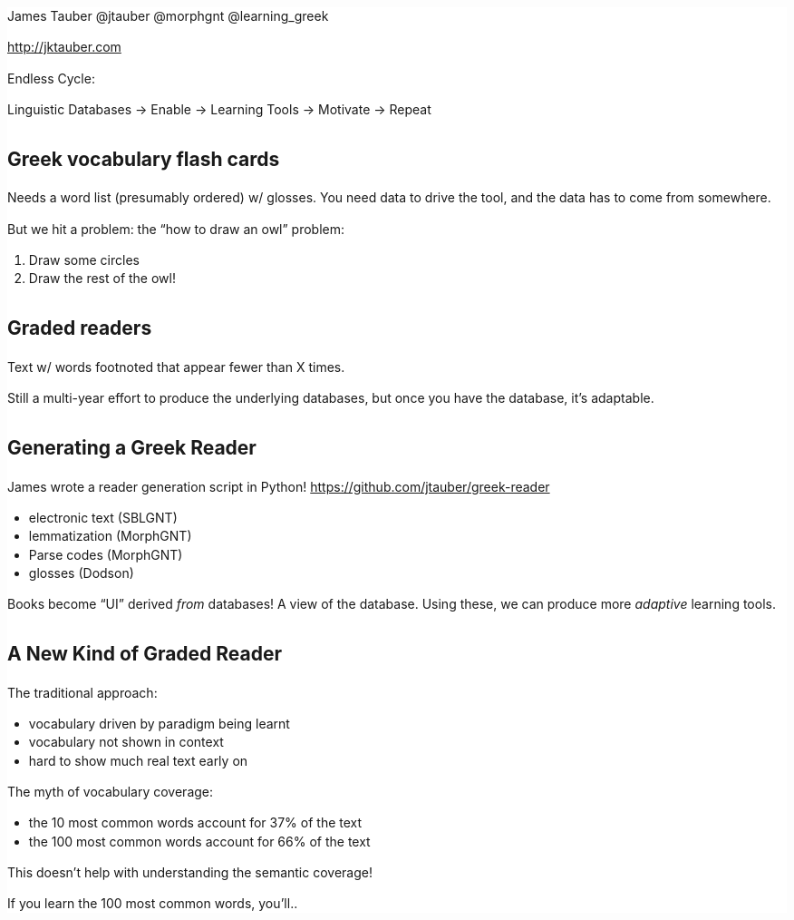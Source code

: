 James Tauber
@jtauber
@morphgnt
@learning_greek

http://jktauber.com


Endless Cycle:

Linguistic Databases -> Enable -> Learning Tools -> Motivate -> Repeat

## Greek vocabulary flash cards

Needs a word list (presumably ordered) w/ glosses. You need data to drive the tool, and the data has to come from somewhere.

But we hit a problem: the “how to draw an owl” problem:

1. Draw some circles
2. Draw the rest of the owl!

## Graded readers

Text w/ words footnoted that appear fewer than X times.

Still a multi-year effort to produce the underlying databases, but once you have the database, it’s adaptable.

## Generating a Greek Reader

James wrote a reader generation script in Python! https://github.com/jtauber/greek-reader

- electronic text (SBLGNT)
- lemmatization (MorphGNT)
- Parse codes (MorphGNT)
- glosses (Dodson)

Books become “UI” derived *from* databases! A view of the database. Using these, we can produce more *adaptive* learning tools.

## A New Kind of Graded Reader

The traditional approach:

- vocabulary driven by paradigm being learnt
- vocabulary not shown in context
- hard to show much real text early on

The myth of vocabulary coverage:

- the 10 most common words account for 37% of the text
- the 100 most common words account for 66% of the text

This doesn’t help with understanding the semantic coverage!

If you learn the 100 most common words, you’ll..
